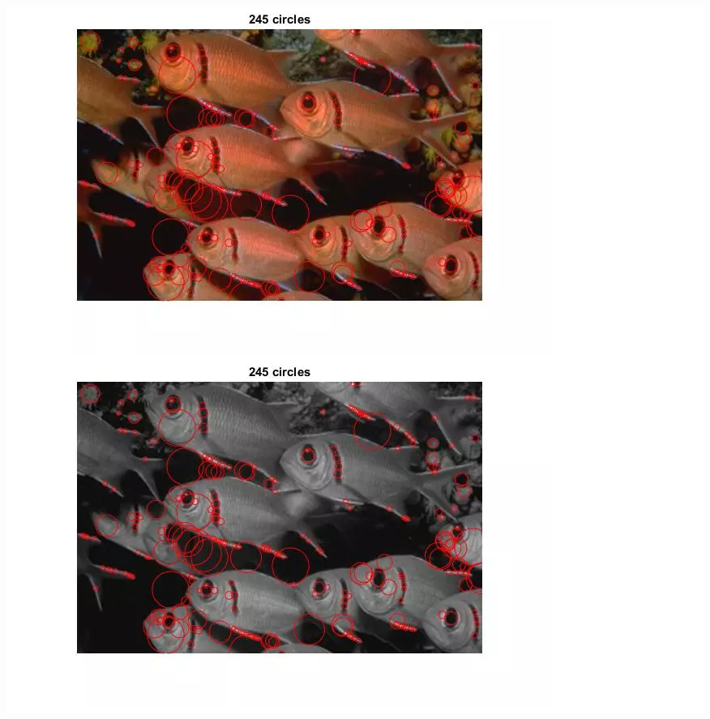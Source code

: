   <img src="/images/laplacian-blob-detector/7.webp">
  <img src="/images/laplacian-blob-detector/8.webp">
</figure>

<figure class="third">